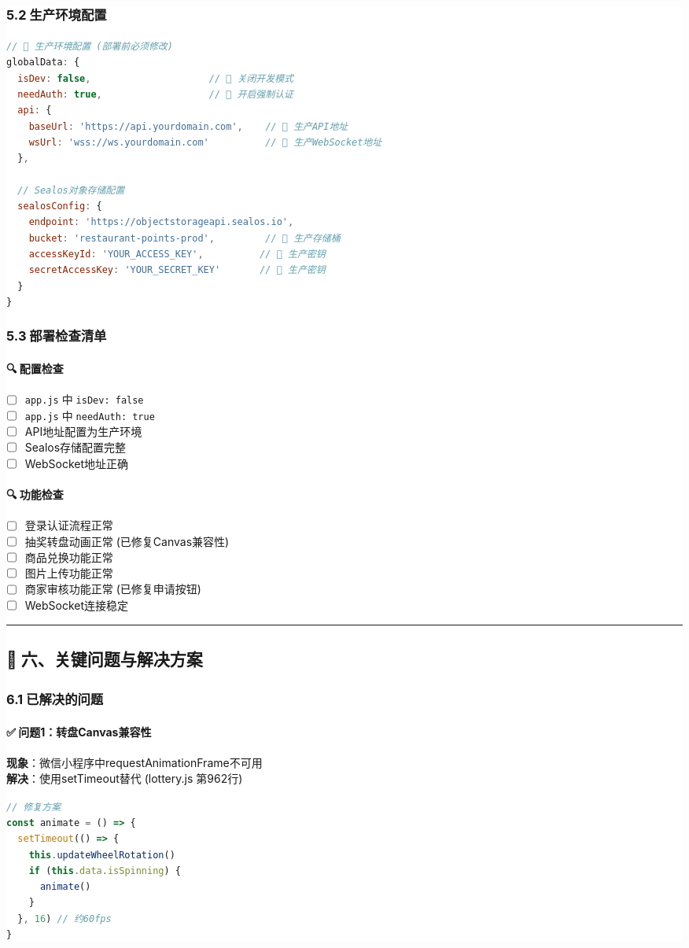 ### 5.2 生产环境配置

```javascript
// 🔴 生产环境配置 (部署前必须修改)
globalData: {
  isDev: false,                     // 🚨 关闭开发模式
  needAuth: true,                   // 🚨 开启强制认证
  api: {
    baseUrl: 'https://api.yourdomain.com',    // 🔴 生产API地址
    wsUrl: 'wss://ws.yourdomain.com'          // 🔴 生产WebSocket地址
  },
  
  // Sealos对象存储配置
  sealosConfig: {
    endpoint: 'https://objectstorageapi.sealos.io',
    bucket: 'restaurant-points-prod',         // 🔴 生产存储桶
    accessKeyId: 'YOUR_ACCESS_KEY',          // 🔴 生产密钥
    secretAccessKey: 'YOUR_SECRET_KEY'       // 🔴 生产密钥
  }
}
```

### 5.3 部署检查清单

#### 🔍 配置检查
- [ ] `app.js` 中 `isDev: false`
- [ ] `app.js` 中 `needAuth: true`  
- [ ] API地址配置为生产环境
- [ ] Sealos存储配置完整
- [ ] WebSocket地址正确

#### 🔍 功能检查  
- [ ] 登录认证流程正常
- [ ] 抽奖转盘动画正常 (已修复Canvas兼容性)
- [ ] 商品兑换功能正常
- [ ] 图片上传功能正常
- [ ] 商家审核功能正常 (已修复申请按钮)
- [ ] WebSocket连接稳定

---

## 🚨 六、关键问题与解决方案

### 6.1 已解决的问题

#### ✅ 问题1：转盘Canvas兼容性
**现象**：微信小程序中requestAnimationFrame不可用  
**解决**：使用setTimeout替代 (lottery.js 第962行)
```javascript
// 修复方案
const animate = () => {
  setTimeout(() => {
    this.updateWheelRotation()
    if (this.data.isSpinning) {
      animate()
    }
  }, 16) // 约60fps
}
```
